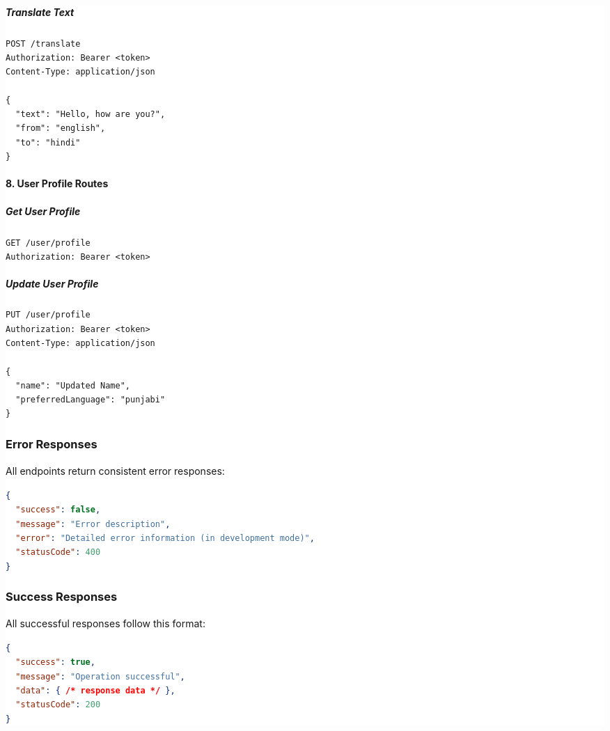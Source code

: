 ##### Translate Text
```http
POST /translate
Authorization: Bearer <token>
Content-Type: application/json

{
  "text": "Hello, how are you?",
  "from": "english",
  "to": "hindi"
}
```

#### 8. User Profile Routes

##### Get User Profile
```http
GET /user/profile
Authorization: Bearer <token>
```

##### Update User Profile
```http
PUT /user/profile
Authorization: Bearer <token>
Content-Type: application/json

{
  "name": "Updated Name",
  "preferredLanguage": "punjabi"
}
```

### Error Responses

All endpoints return consistent error responses:

```json
{
  "success": false,
  "message": "Error description",
  "error": "Detailed error information (in development mode)",
  "statusCode": 400
}
```

### Success Responses

All successful responses follow this format:

```json
{
  "success": true,
  "message": "Operation successful",
  "data": { /* response data */ },
  "statusCode": 200
}
```
